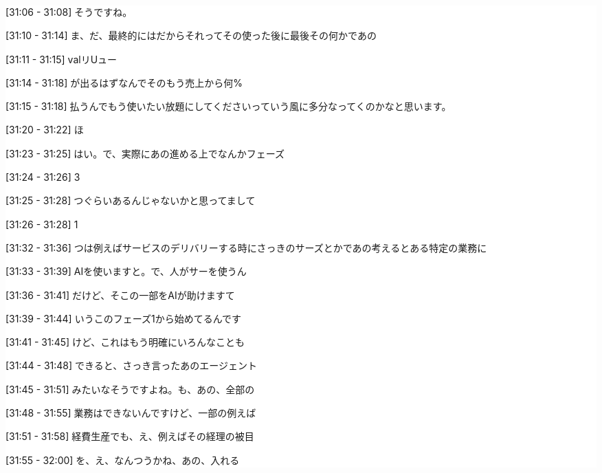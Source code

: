 [31:06 - 31:08]
そうですね。

[31:10 - 31:14]
ま、だ、最終的にはだからそれってその使った後に最後その何かであの

[31:11 - 31:15]
valリUュー

[31:14 - 31:18]
が出るはずなんでそのもう売上から何%

[31:15 - 31:18]
払うんでもう使いたい放題にしてくださいっていう風に多分なってくのかなと思います。

[31:20 - 31:22]
ほ

[31:23 - 31:25]
はい。で、実際にあの進める上でなんかフェーズ

[31:24 - 31:26]
3

[31:25 - 31:28]
つぐらいあるんじゃないかと思ってまして

[31:26 - 31:28]
1

[31:32 - 31:36]
つは例えばサービスのデリバリーする時にさっきのサーズとかであの考えるとある特定の業務に

[31:33 - 31:39]
AIを使いますと。で、人がサーを使うん

[31:36 - 31:41]
だけど、そこの一部をAIが助けますて

[31:39 - 31:44]
いうこのフェーズ1から始めてるんです

[31:41 - 31:45]
けど、これはもう明確にいろんなことも

[31:44 - 31:48]
できると、さっき言ったあのエージェント

[31:45 - 31:51]
みたいなそうですよね。も、あの、全部の

[31:48 - 31:55]
業務はできないんですけど、一部の例えば

[31:51 - 31:58]
経費生産でも、え、例えばその経理の被目

[31:55 - 32:00]
を、え、なんつうかね、あの、入れる
